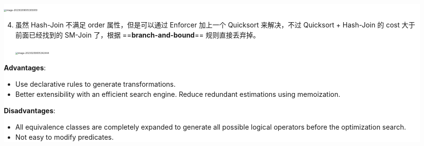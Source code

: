    <img src="https://littleneko.oss-cn-beijing.aliyuncs.com/img/image-20230209005305009.png" alt="image-20230209005305009" style="zoom:33%;" />

4. 虽然 Hash-Join 不满足 order 属性，但是可以通过 Enforcer 加上一个 Quicksort 来解决，不过 Quicksort + Hash-Join 的 cost 大于 前面已经找到的 SM-Join 了，根据 ==**branch-and-bound**== 规则直接丢弃掉。

   <img src="https://littleneko.oss-cn-beijing.aliyuncs.com/img/image-20230209005342444.png" alt="image-20230209005342444" style="zoom:33%;" />

**Advantages**:

* Use declarative rules to generate transformations.
* Better extensibility with an efficient search engine. Reduce redundant estimations using memoization.

**Disadvantages**:

* All equivalence classes are completely expanded to generate all possible logical operators before the optimization search.
* Not easy to modify predicates.